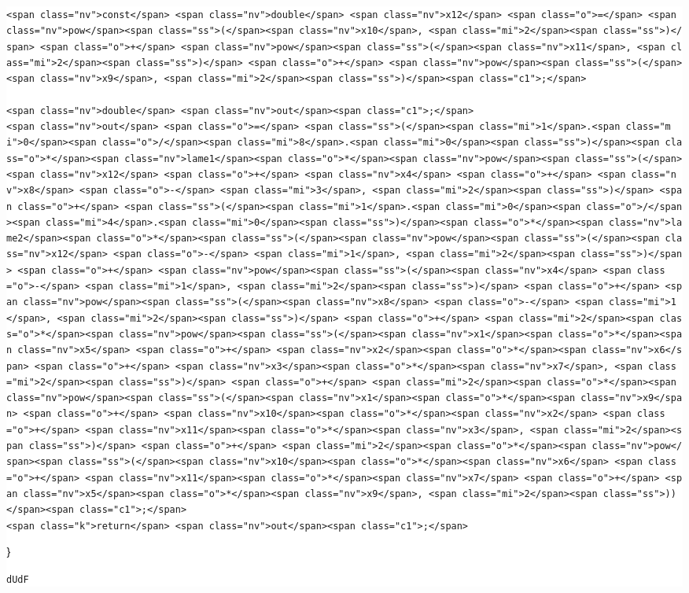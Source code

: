     <span class="nv">const</span> <span class="nv">double</span> <span class="nv">x12</span> <span class="o">=</span> <span class="nv">pow</span><span class="ss">(</span><span class="nv">x10</span>, <span class="mi">2</span><span class="ss">)</span> <span class="o">+</span> <span class="nv">pow</span><span class="ss">(</span><span class="nv">x11</span>, <span class="mi">2</span><span class="ss">)</span> <span class="o">+</span> <span class="nv">pow</span><span class="ss">(</span><span class="nv">x9</span>, <span class="mi">2</span><span class="ss">)</span><span class="c1">;</span>

    <span class="nv">double</span> <span class="nv">out</span><span class="c1">;</span>
    <span class="nv">out</span> <span class="o">=</span> <span class="ss">(</span><span class="mi">1</span>.<span class="mi">0</span><span class="o">/</span><span class="mi">8</span>.<span class="mi">0</span><span class="ss">)</span><span class="o">*</span><span class="nv">lame1</span><span class="o">*</span><span class="nv">pow</span><span class="ss">(</span><span class="nv">x12</span> <span class="o">+</span> <span class="nv">x4</span> <span class="o">+</span> <span class="nv">x8</span> <span class="o">-</span> <span class="mi">3</span>, <span class="mi">2</span><span class="ss">)</span> <span class="o">+</span> <span class="ss">(</span><span class="mi">1</span>.<span class="mi">0</span><span class="o">/</span><span class="mi">4</span>.<span class="mi">0</span><span class="ss">)</span><span class="o">*</span><span class="nv">lame2</span><span class="o">*</span><span class="ss">(</span><span class="nv">pow</span><span class="ss">(</span><span class="nv">x12</span> <span class="o">-</span> <span class="mi">1</span>, <span class="mi">2</span><span class="ss">)</span> <span class="o">+</span> <span class="nv">pow</span><span class="ss">(</span><span class="nv">x4</span> <span class="o">-</span> <span class="mi">1</span>, <span class="mi">2</span><span class="ss">)</span> <span class="o">+</span> <span class="nv">pow</span><span class="ss">(</span><span class="nv">x8</span> <span class="o">-</span> <span class="mi">1</span>, <span class="mi">2</span><span class="ss">)</span> <span class="o">+</span> <span class="mi">2</span><span class="o">*</span><span class="nv">pow</span><span class="ss">(</span><span class="nv">x1</span><span class="o">*</span><span class="nv">x5</span> <span class="o">+</span> <span class="nv">x2</span><span class="o">*</span><span class="nv">x6</span> <span class="o">+</span> <span class="nv">x3</span><span class="o">*</span><span class="nv">x7</span>, <span class="mi">2</span><span class="ss">)</span> <span class="o">+</span> <span class="mi">2</span><span class="o">*</span><span class="nv">pow</span><span class="ss">(</span><span class="nv">x1</span><span class="o">*</span><span class="nv">x9</span> <span class="o">+</span> <span class="nv">x10</span><span class="o">*</span><span class="nv">x2</span> <span class="o">+</span> <span class="nv">x11</span><span class="o">*</span><span class="nv">x3</span>, <span class="mi">2</span><span class="ss">)</span> <span class="o">+</span> <span class="mi">2</span><span class="o">*</span><span class="nv">pow</span><span class="ss">(</span><span class="nv">x10</span><span class="o">*</span><span class="nv">x6</span> <span class="o">+</span> <span class="nv">x11</span><span class="o">*</span><span class="nv">x7</span> <span class="o">+</span> <span class="nv">x5</span><span class="o">*</span><span class="nv">x9</span>, <span class="mi">2</span><span class="ss">))</span><span class="c1">;</span>
    <span class="k">return</span> <span class="nv">out</span><span class="c1">;</span>

}
</pre></div>



    
    dUdF
    


<style>.output_html .hll { background-color: #ffffcc }
.output_html  { background: #f8f8f8; }
.output_html .c { color: #408080; font-style: italic } /* Comment */
.output_html .err { border: 1px solid #FF0000 } /* Error */
.output_html .k { color: #008000; font-weight: bold } /* Keyword */
.output_html .o { color: #666666 } /* Operator */
.output_html .ch { color: #408080; font-style: italic } /* Comment.Hashbang */
.output_html .cm { color: #408080; font-style: italic } /* Comment.Multiline */
.output_html .cp { color: #BC7A00 } /* Comment.Preproc */
.output_html .cpf { color: #408080; font-style: italic } /* Comment.PreprocFile */
.output_html .c1 { color: #408080; font-style: italic } /* Comment.Single */
.output_html .cs { color: #408080; font-style: italic } /* Comment.Special */
.output_html .gd { color: #A00000 } /* Generic.Deleted */
.output_html .ge { font-style: italic } /* Generic.Emph */
.output_html .gr { color: #FF0000 } /* Generic.Error */
.output_html .gh { color: #000080; font-weight: bold } /* Generic.Heading */
.output_html .gi { color: #00A000 } /* Generic.Inserted */
.output_html .go { color: #888888 } /* Generic.Output */
.output_html .gp { color: #000080; font-weight: bold } /* Generic.Prompt */